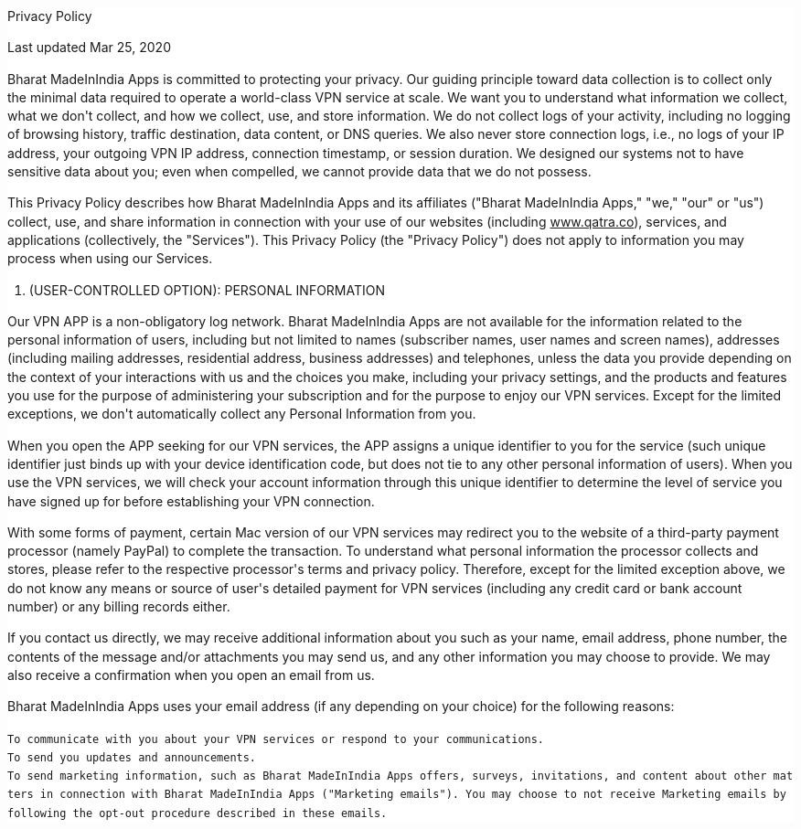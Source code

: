 
Privacy Policy

Last updated Mar 25, 2020

Bharat MadeInIndia Apps is committed to protecting your privacy. Our guiding principle toward data collection is to collect only the minimal data required to operate a world-class VPN service at scale. We want you to understand what information we collect, what we don't collect, and how we collect, use, and store information. We do not collect logs of your activity, including no logging of browsing history, traffic destination, data content, or DNS queries. We also never store connection logs, i.e., no logs of your IP address, your outgoing VPN IP address, connection timestamp, or session duration. We designed our systems not to have sensitive data about you; even when compelled, we cannot provide data that we do not possess.

This Privacy Policy describes how Bharat MadeInIndia Apps and its affiliates ("Bharat MadeInIndia Apps," "we," "our" or "us") collect, use, and share information in connection with your use of our websites (including www.qatra.co), services, and applications (collectively, the "Services"). This Privacy Policy (the "Privacy Policy") does not apply to information you may process when using our Services.

1. (USER-CONTROLLED OPTION): PERSONAL INFORMATION

Our VPN APP is a non-obligatory log network. Bharat MadeInIndia Apps are not available for the information related to the personal information of users, including but not limited to names (subscriber names, user names and screen names), addresses (including mailing addresses, residential address, business addresses) and telephones, unless the data you provide depending on the context of your interactions with us and the choices you make, including your privacy settings, and the products and features you use for the purpose of administering your subscription and for the purpose to enjoy our VPN services. Except for the limited exceptions, we don't automatically collect any Personal Information from you.

When you open the APP seeking for our VPN services, the APP assigns a unique identifier to you for the service (such unique identifier just binds up with your device identification code, but does not tie to any other personal information of users). When you use the VPN services, we will check your account information through this unique identifier to determine the level of service you have signed up for before establishing your VPN connection.

With some forms of payment, certain Mac version of our VPN services may redirect you to the website of a third-party payment processor (namely PayPal) to complete the transaction. To understand what personal information the processor collects and stores, please refer to the respective processor's terms and privacy policy. Therefore, except for the limited exception above, we do not know any means or source of user's detailed payment for VPN services (including any credit card or bank account number) or any billing records either.

If you contact us directly, we may receive additional information about you such as your name, email address, phone number, the contents of the message and/or attachments you may send us, and any other information you may choose to provide. We may also receive a confirmation when you open an email from us.

Bharat MadeInIndia Apps uses your email address (if any depending on your choice) for the following reasons:

    To communicate with you about your VPN services or respond to your communications.
    To send you updates and announcements.
    To send marketing information, such as Bharat MadeInIndia Apps offers, surveys, invitations, and content about other matters in connection with Bharat MadeInIndia Apps ("Marketing emails"). You may choose to not receive Marketing emails by following the opt-out procedure described in these emails.
